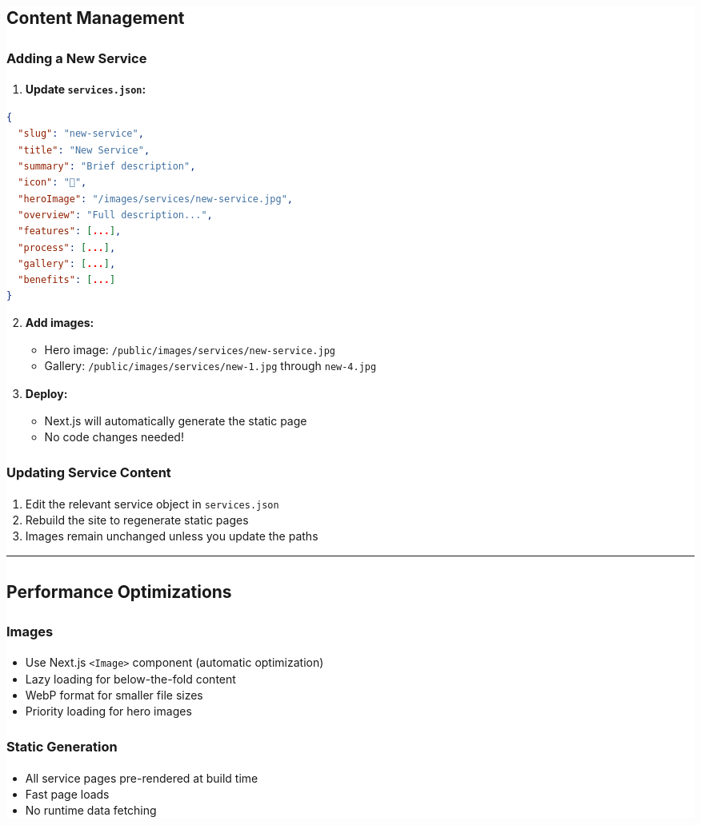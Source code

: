 
## Content Management

### Adding a New Service

1. **Update `services.json`:**

```json
{
  "slug": "new-service",
  "title": "New Service",
  "summary": "Brief description",
  "icon": "🔧",
  "heroImage": "/images/services/new-service.jpg",
  "overview": "Full description...",
  "features": [...],
  "process": [...],
  "gallery": [...],
  "benefits": [...]
}
```

2. **Add images:**
   - Hero image: `/public/images/services/new-service.jpg`
   - Gallery: `/public/images/services/new-1.jpg` through `new-4.jpg`

3. **Deploy:**
   - Next.js will automatically generate the static page
   - No code changes needed!

### Updating Service Content

1. Edit the relevant service object in `services.json`
2. Rebuild the site to regenerate static pages
3. Images remain unchanged unless you update the paths

---

## Performance Optimizations

### Images

- Use Next.js `<Image>` component (automatic optimization)
- Lazy loading for below-the-fold content
- WebP format for smaller file sizes
- Priority loading for hero images

### Static Generation

- All service pages pre-rendered at build time
- Fast page loads
- No runtime data fetching
